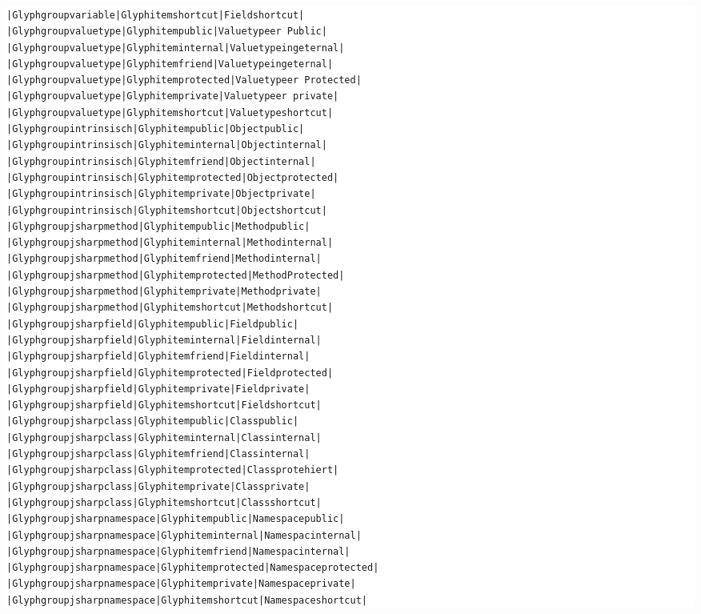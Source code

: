     |Glyphgroupvariable|Glyphitemshortcut|Fieldshortcut|  
    |Glyphgroupvaluetype|Glyphitempublic|Valuetypeer Public|  
    |Glyphgroupvaluetype|Glyphiteminternal|Valuetypeingeternal|  
    |Glyphgroupvaluetype|Glyphitemfriend|Valuetypeingeternal|  
    |Glyphgroupvaluetype|Glyphitemprotected|Valuetypeer Protected|  
    |Glyphgroupvaluetype|Glyphitemprivate|Valuetypeer private|  
    |Glyphgroupvaluetype|Glyphitemshortcut|Valuetypeshortcut|  
    |Glyphgroupintrinsisch|Glyphitempublic|Objectpublic|  
    |Glyphgroupintrinsisch|Glyphiteminternal|Objectinternal|  
    |Glyphgroupintrinsisch|Glyphitemfriend|Objectinternal|  
    |Glyphgroupintrinsisch|Glyphitemprotected|Objectprotected|  
    |Glyphgroupintrinsisch|Glyphitemprivate|Objectprivate|  
    |Glyphgroupintrinsisch|Glyphitemshortcut|Objectshortcut|  
    |Glyphgroupjsharpmethod|Glyphitempublic|Methodpublic|  
    |Glyphgroupjsharpmethod|Glyphiteminternal|Methodinternal|  
    |Glyphgroupjsharpmethod|Glyphitemfriend|Methodinternal|  
    |Glyphgroupjsharpmethod|Glyphitemprotected|MethodProtected|  
    |Glyphgroupjsharpmethod|Glyphitemprivate|Methodprivate|  
    |Glyphgroupjsharpmethod|Glyphitemshortcut|Methodshortcut|  
    |Glyphgroupjsharpfield|Glyphitempublic|Fieldpublic|  
    |Glyphgroupjsharpfield|Glyphiteminternal|Fieldinternal|  
    |Glyphgroupjsharpfield|Glyphitemfriend|Fieldinternal|  
    |Glyphgroupjsharpfield|Glyphitemprotected|Fieldprotected|  
    |Glyphgroupjsharpfield|Glyphitemprivate|Fieldprivate|  
    |Glyphgroupjsharpfield|Glyphitemshortcut|Fieldshortcut|  
    |Glyphgroupjsharpclass|Glyphitempublic|Classpublic|  
    |Glyphgroupjsharpclass|Glyphiteminternal|Classinternal|  
    |Glyphgroupjsharpclass|Glyphitemfriend|Classinternal|  
    |Glyphgroupjsharpclass|Glyphitemprotected|Classprotehiert|  
    |Glyphgroupjsharpclass|Glyphitemprivate|Classprivate|  
    |Glyphgroupjsharpclass|Glyphitemshortcut|Classshortcut|  
    |Glyphgroupjsharpnamespace|Glyphitempublic|Namespacepublic|  
    |Glyphgroupjsharpnamespace|Glyphiteminternal|Namespacinternal|  
    |Glyphgroupjsharpnamespace|Glyphitemfriend|Namespacinternal|  
    |Glyphgroupjsharpnamespace|Glyphitemprotected|Namespaceprotected|  
    |Glyphgroupjsharpnamespace|Glyphitemprivate|Namespaceprivate|  
    |Glyphgroupjsharpnamespace|Glyphitemshortcut|Namespaceshortcut|  